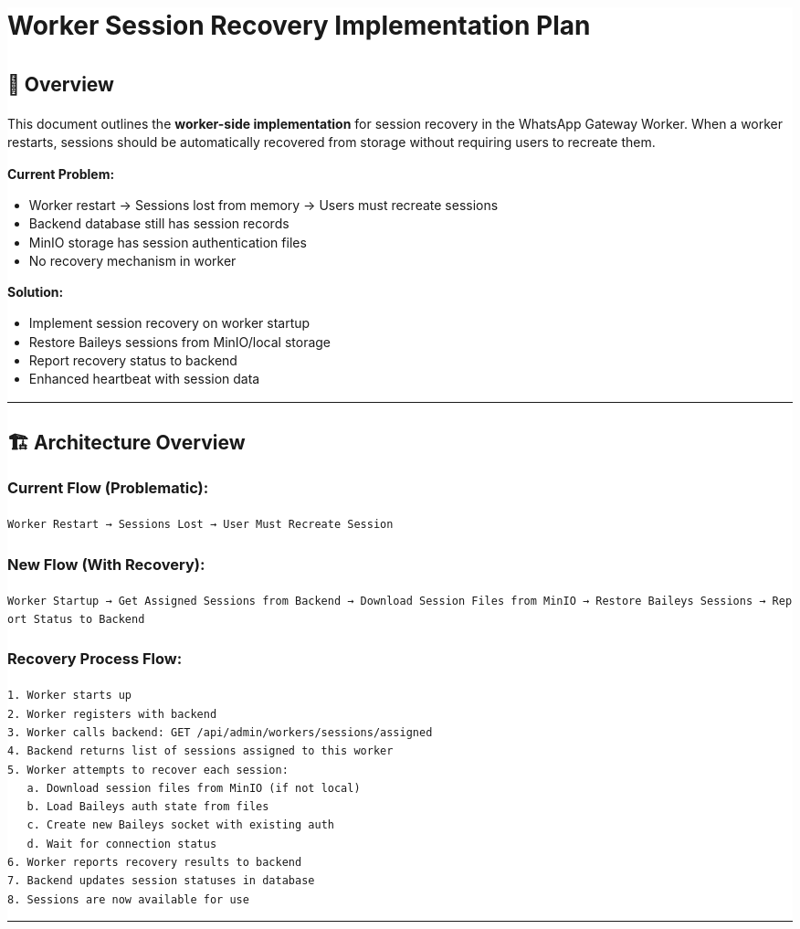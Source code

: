 # Worker Session Recovery Implementation Plan

## 🎯 Overview

This document outlines the **worker-side implementation** for session recovery in the WhatsApp Gateway Worker. When a worker restarts, sessions should be automatically recovered from storage without requiring users to recreate them.

**Current Problem:**

- Worker restart → Sessions lost from memory → Users must recreate sessions
- Backend database still has session records
- MinIO storage has session authentication files
- No recovery mechanism in worker

**Solution:**

- Implement session recovery on worker startup
- Restore Baileys sessions from MinIO/local storage
- Report recovery status to backend
- Enhanced heartbeat with session data

---

## 🏗️ Architecture Overview

### Current Flow (Problematic):

```
Worker Restart → Sessions Lost → User Must Recreate Session
```

### New Flow (With Recovery):

```
Worker Startup → Get Assigned Sessions from Backend → Download Session Files from MinIO → Restore Baileys Sessions → Report Status to Backend
```

### Recovery Process Flow:

```
1. Worker starts up
2. Worker registers with backend
3. Worker calls backend: GET /api/admin/workers/sessions/assigned
4. Backend returns list of sessions assigned to this worker
5. Worker attempts to recover each session:
   a. Download session files from MinIO (if not local)
   b. Load Baileys auth state from files
   c. Create new Baileys socket with existing auth
   d. Wait for connection status
6. Worker reports recovery results to backend
7. Backend updates session statuses in database
8. Sessions are now available for use
```

---
